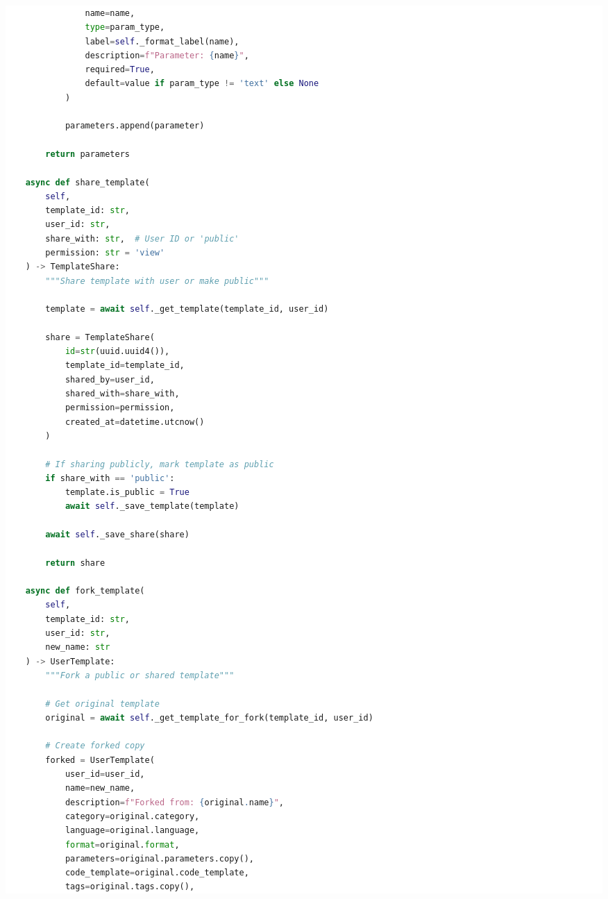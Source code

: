 ```python
                name=name,
                type=param_type,
                label=self._format_label(name),
                description=f"Parameter: {name}",
                required=True,
                default=value if param_type != 'text' else None
            )

            parameters.append(parameter)

        return parameters

    async def share_template(
        self,
        template_id: str,
        user_id: str,
        share_with: str,  # User ID or 'public'
        permission: str = 'view'
    ) -> TemplateShare:
        """Share template with user or make public"""

        template = await self._get_template(template_id, user_id)

        share = TemplateShare(
            id=str(uuid.uuid4()),
            template_id=template_id,
            shared_by=user_id,
            shared_with=share_with,
            permission=permission,
            created_at=datetime.utcnow()
        )

        # If sharing publicly, mark template as public
        if share_with == 'public':
            template.is_public = True
            await self._save_template(template)

        await self._save_share(share)

        return share

    async def fork_template(
        self,
        template_id: str,
        user_id: str,
        new_name: str
    ) -> UserTemplate:
        """Fork a public or shared template"""

        # Get original template
        original = await self._get_template_for_fork(template_id, user_id)

        # Create forked copy
        forked = UserTemplate(
            user_id=user_id,
            name=new_name,
            description=f"Forked from: {original.name}",
            category=original.category,
            language=original.language,
            format=original.format,
            parameters=original.parameters.copy(),
            code_template=original.code_template,
            tags=original.tags.copy(),
```